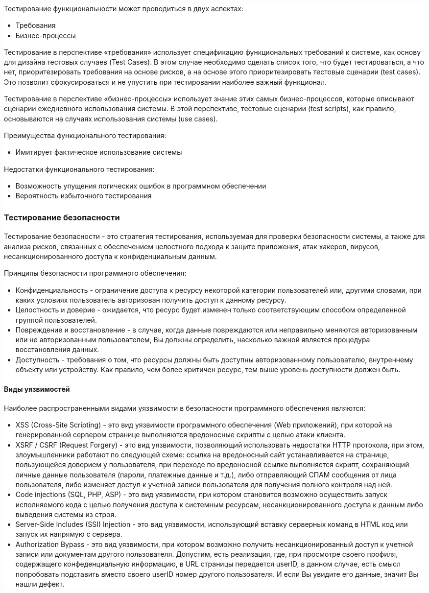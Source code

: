 Тестирование функциональности может проводиться в двух аспектах:

+ Требования
+ Бизнес-процессы

Тестирование в перспективе «требования» использует спецификацию функциональных требований к системе, как основу для дизайна тестовых случаев (Test Cases). В этом случае необходимо сделать список того, что будет тестироваться, а что нет, приоритезировать требования на основе рисков, а на основе этого приоритезировать тестовые сценарии (test cases). Это позволит сфокусироваться и не упустить при тестировании наиболее важный функционал.

Тестирование в перспективе «бизнес-процессы» использует знание этих самых бизнес-процессов, которые описывают сценарии ежедневного использования системы. В этой перспективе, тестовые сценарии (test scripts), как правило, основываются на случаях использования системы (use cases).

Преимущества функционального тестирования:

+ Имитирует фактическое использование системы

Недостатки функционального тестирования:

+ Возможность упущения логических ошибок в программном обеспечении
+ Вероятность избыточного тестирования

### Тестирование безопасности

Тестирование безопасности - это стратегия тестирования, используемая для проверки безопасности системы, а также для анализа рисков, связанных с обеспечением целостного подхода к защите приложения, атак хакеров, вирусов, несанкционированного доступа к конфиденциальным данным.

Принципы безопасности программного обеспечения:

+ Конфиденциальность - ограничение доступа к ресурсу некоторой категории пользователей или, другими словами, при каких условиях пользователь авторизован получить доступ к данному ресурсу.
+ Целостность и доверие - ожидается, что ресурс будет изменен только соответствующим способом определенной группой пользователей.
+ Повреждение и восстановление - в случае, когда данные повреждаются или неправильно меняются авторизованным или не авторизованным пользователем, Вы должны определить, насколько важной является процедура восстановления данных.
+ Доступность - требования о том, что ресурсы должны быть доступны авторизованному пользователю, внутреннему объекту или устройству. Как правило, чем более критичен ресурс, тем выше уровень доступности должен быть.

#### Виды уязвимостей

Наиболее распространенными видами уязвимости в безопасности программного обеспечения являются:

+ XSS (Cross-Site Scripting) - это вид уязвимости программного обеспечения (Web приложений), при которой на генерированной сервером странице выполняются вредоносные скрипты с целью атаки клиента.
+ XSRF / CSRF (Request Forgery) - это вид уязвимости, позволяющий использовать недостатки HTTP протокола, при этом, злоумышленники работают по следующей схеме: ссылка на вредоносный сайт устанавливается на странице, пользующейся доверием у пользователя, при переходе по вредоносной ссылке выполняется скрипт, сохраняющий личные данные пользователя (пароли, платежные данные и т.д.), либо отправляющий СПАМ сообщения от лица пользователя, либо изменяет доступ к учетной записи пользователя для получения полного контроля над ней.
+ Code injections (SQL, PHP, ASP) - это вид уязвимости, при котором становится возможно осуществить запуск исполняемого кода с целью получения доступа к системным ресурсам, несанкционированного доступа к данным либо выведения системы из строя. 
+ Server-Side Includes (SSI) Injection - это вид уязвимости, использующий вставку серверных команд в HTML код или запуск их напрямую с сервера.
+ Authorization Bypass - это вид уязвимости, при котором возможно получить несанкционированный доступ к учетной записи или документам другого пользователя. Допустим, есть реализация, где, при просмотре своего профиля, содержащего конфеденциальную информацию, в URL страницы передается userID, в данном случае, есть смысл попробовать подставить вместо своего userID номер другого пользователя. И если Вы увидите его данные, значит Вы нашли дефект.

